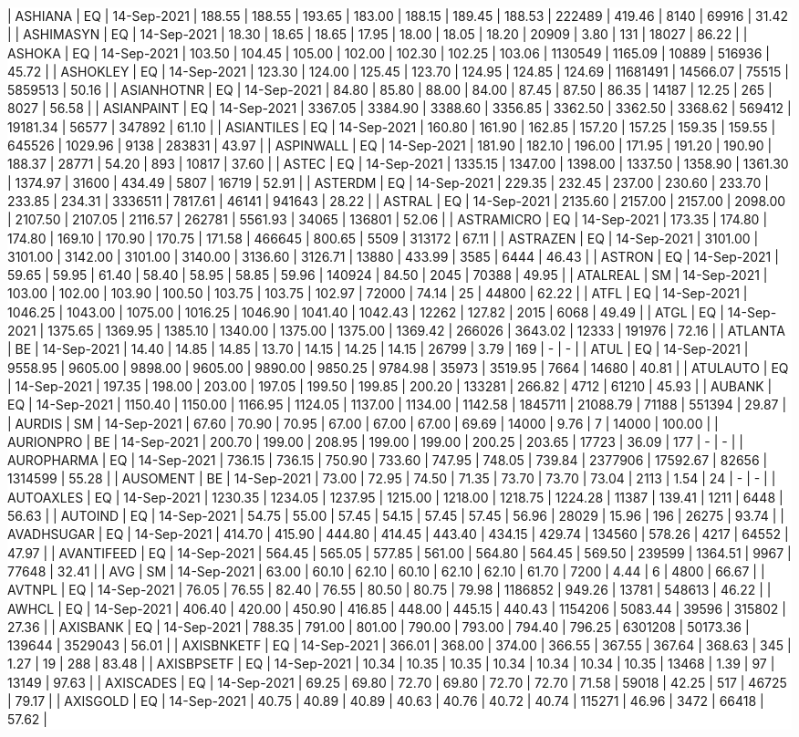 | ASHIANA | EQ | 14-Sep-2021 | 188.55 | 188.55 | 193.65 | 183.00 | 188.15 | 189.45 | 188.53 | 222489 | 419.46 | 8140 | 69916 | 31.42 |
| ASHIMASYN | EQ | 14-Sep-2021 | 18.30 | 18.65 | 18.65 | 17.95 | 18.00 | 18.05 | 18.20 | 20909 | 3.80 | 131 | 18027 | 86.22 |
| ASHOKA | EQ | 14-Sep-2021 | 103.50 | 104.45 | 105.00 | 102.00 | 102.30 | 102.25 | 103.06 | 1130549 | 1165.09 | 10889 | 516936 | 45.72 |
| ASHOKLEY | EQ | 14-Sep-2021 | 123.30 | 124.00 | 125.45 | 123.70 | 124.95 | 124.85 | 124.69 | 11681491 | 14566.07 | 75515 | 5859513 | 50.16 |
| ASIANHOTNR | EQ | 14-Sep-2021 | 84.80 | 85.80 | 88.00 | 84.00 | 87.45 | 87.50 | 86.35 | 14187 | 12.25 | 265 | 8027 | 56.58 |
| ASIANPAINT | EQ | 14-Sep-2021 | 3367.05 | 3384.90 | 3388.60 | 3356.85 | 3362.50 | 3362.50 | 3368.62 | 569412 | 19181.34 | 56577 | 347892 | 61.10 |
| ASIANTILES | EQ | 14-Sep-2021 | 160.80 | 161.90 | 162.85 | 157.20 | 157.25 | 159.35 | 159.55 | 645526 | 1029.96 | 9138 | 283831 | 43.97 |
| ASPINWALL | EQ | 14-Sep-2021 | 181.90 | 182.10 | 196.00 | 171.95 | 191.20 | 190.90 | 188.37 | 28771 | 54.20 | 893 | 10817 | 37.60 |
| ASTEC | EQ | 14-Sep-2021 | 1335.15 | 1347.00 | 1398.00 | 1337.50 | 1358.90 | 1361.30 | 1374.97 | 31600 | 434.49 | 5807 | 16719 | 52.91 |
| ASTERDM | EQ | 14-Sep-2021 | 229.35 | 232.45 | 237.00 | 230.60 | 233.70 | 233.85 | 234.31 | 3336511 | 7817.61 | 46141 | 941643 | 28.22 |
| ASTRAL | EQ | 14-Sep-2021 | 2135.60 | 2157.00 | 2157.00 | 2098.00 | 2107.50 | 2107.05 | 2116.57 | 262781 | 5561.93 | 34065 | 136801 | 52.06 |
| ASTRAMICRO | EQ | 14-Sep-2021 | 173.35 | 174.80 | 174.80 | 169.10 | 170.90 | 170.75 | 171.58 | 466645 | 800.65 | 5509 | 313172 | 67.11 |
| ASTRAZEN | EQ | 14-Sep-2021 | 3101.00 | 3101.00 | 3142.00 | 3101.00 | 3140.00 | 3136.60 | 3126.71 | 13880 | 433.99 | 3585 | 6444 | 46.43 |
| ASTRON | EQ | 14-Sep-2021 | 59.65 | 59.95 | 61.40 | 58.40 | 58.95 | 58.85 | 59.96 | 140924 | 84.50 | 2045 | 70388 | 49.95 |
| ATALREAL | SM | 14-Sep-2021 | 103.00 | 102.00 | 103.90 | 100.50 | 103.75 | 103.75 | 102.97 | 72000 | 74.14 | 25 | 44800 | 62.22 |
| ATFL | EQ | 14-Sep-2021 | 1046.25 | 1043.00 | 1075.00 | 1016.25 | 1046.90 | 1041.40 | 1042.43 | 12262 | 127.82 | 2015 | 6068 | 49.49 |
| ATGL | EQ | 14-Sep-2021 | 1375.65 | 1369.95 | 1385.10 | 1340.00 | 1375.00 | 1375.00 | 1369.42 | 266026 | 3643.02 | 12333 | 191976 | 72.16 |
| ATLANTA | BE | 14-Sep-2021 | 14.40 | 14.85 | 14.85 | 13.70 | 14.15 | 14.25 | 14.15 | 26799 | 3.79 | 169 | - | - |
| ATUL | EQ | 14-Sep-2021 | 9558.95 | 9605.00 | 9898.00 | 9605.00 | 9890.00 | 9850.25 | 9784.98 | 35973 | 3519.95 | 7664 | 14680 | 40.81 |
| ATULAUTO | EQ | 14-Sep-2021 | 197.35 | 198.00 | 203.00 | 197.05 | 199.50 | 199.85 | 200.20 | 133281 | 266.82 | 4712 | 61210 | 45.93 |
| AUBANK | EQ | 14-Sep-2021 | 1150.40 | 1150.00 | 1166.95 | 1124.05 | 1137.00 | 1134.00 | 1142.58 | 1845711 | 21088.79 | 71188 | 551394 | 29.87 |
| AURDIS | SM | 14-Sep-2021 | 67.60 | 70.90 | 70.95 | 67.00 | 67.00 | 67.00 | 69.69 | 14000 | 9.76 | 7 | 14000 | 100.00 |
| AURIONPRO | BE | 14-Sep-2021 | 200.70 | 199.00 | 208.95 | 199.00 | 199.00 | 200.25 | 203.65 | 17723 | 36.09 | 177 | - | - |
| AUROPHARMA | EQ | 14-Sep-2021 | 736.15 | 736.15 | 750.90 | 733.60 | 747.95 | 748.05 | 739.84 | 2377906 | 17592.67 | 82656 | 1314599 | 55.28 |
| AUSOMENT | BE | 14-Sep-2021 | 73.00 | 72.95 | 74.50 | 71.35 | 73.70 | 73.70 | 73.04 | 2113 | 1.54 | 24 | - | - |
| AUTOAXLES | EQ | 14-Sep-2021 | 1230.35 | 1234.05 | 1237.95 | 1215.00 | 1218.00 | 1218.75 | 1224.28 | 11387 | 139.41 | 1211 | 6448 | 56.63 |
| AUTOIND | EQ | 14-Sep-2021 | 54.75 | 55.00 | 57.45 | 54.15 | 57.45 | 57.45 | 56.96 | 28029 | 15.96 | 196 | 26275 | 93.74 |
| AVADHSUGAR | EQ | 14-Sep-2021 | 414.70 | 415.90 | 444.80 | 414.45 | 443.40 | 434.15 | 429.74 | 134560 | 578.26 | 4217 | 64552 | 47.97 |
| AVANTIFEED | EQ | 14-Sep-2021 | 564.45 | 565.05 | 577.85 | 561.00 | 564.80 | 564.45 | 569.50 | 239599 | 1364.51 | 9967 | 77648 | 32.41 |
| AVG | SM | 14-Sep-2021 | 63.00 | 60.10 | 62.10 | 60.10 | 62.10 | 62.10 | 61.70 | 7200 | 4.44 | 6 | 4800 | 66.67 |
| AVTNPL | EQ | 14-Sep-2021 | 76.05 | 76.55 | 82.40 | 76.55 | 80.50 | 80.75 | 79.98 | 1186852 | 949.26 | 13781 | 548613 | 46.22 |
| AWHCL | EQ | 14-Sep-2021 | 406.40 | 420.00 | 450.90 | 416.85 | 448.00 | 445.15 | 440.43 | 1154206 | 5083.44 | 39596 | 315802 | 27.36 |
| AXISBANK | EQ | 14-Sep-2021 | 788.35 | 791.00 | 801.00 | 790.00 | 793.00 | 794.40 | 796.25 | 6301208 | 50173.36 | 139644 | 3529043 | 56.01 |
| AXISBNKETF | EQ | 14-Sep-2021 | 366.01 | 368.00 | 374.00 | 366.55 | 367.55 | 367.64 | 368.63 | 345 | 1.27 | 19 | 288 | 83.48 |
| AXISBPSETF | EQ | 14-Sep-2021 | 10.34 | 10.35 | 10.35 | 10.34 | 10.34 | 10.34 | 10.35 | 13468 | 1.39 | 97 | 13149 | 97.63 |
| AXISCADES | EQ | 14-Sep-2021 | 69.25 | 69.80 | 72.70 | 69.80 | 72.70 | 72.70 | 71.58 | 59018 | 42.25 | 517 | 46725 | 79.17 |
| AXISGOLD | EQ | 14-Sep-2021 | 40.75 | 40.89 | 40.89 | 40.63 | 40.76 | 40.72 | 40.74 | 115271 | 46.96 | 3472 | 66418 | 57.62 |